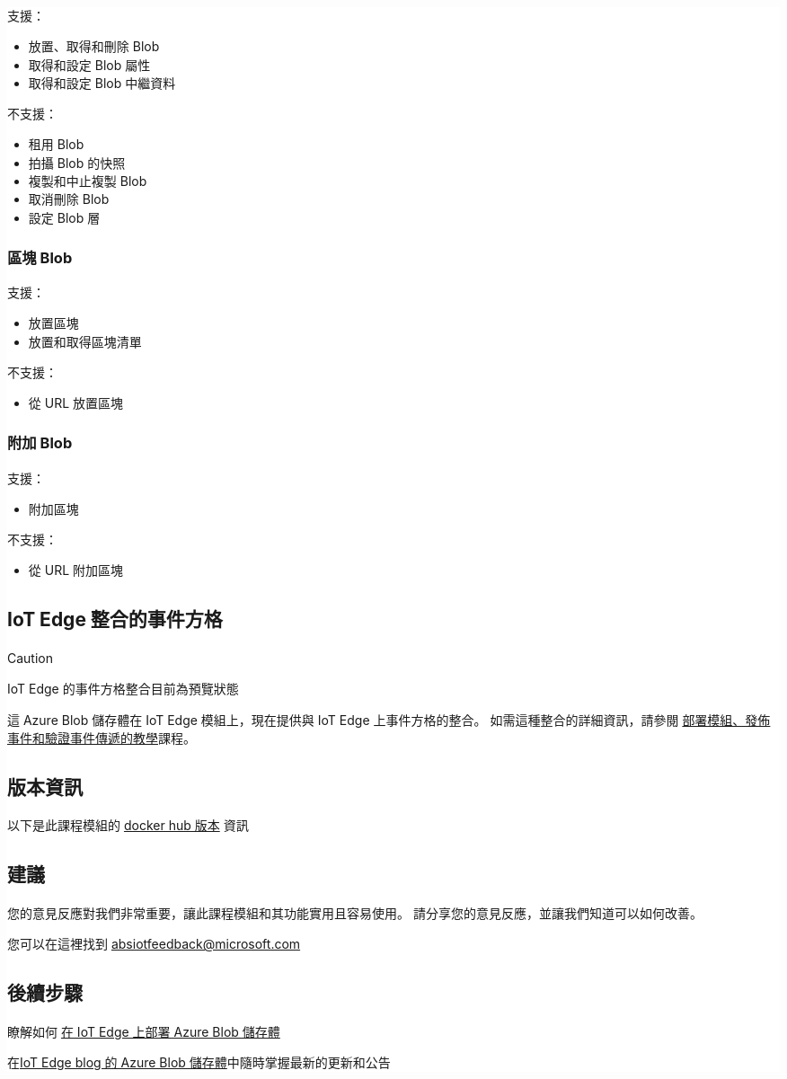 支援：

* 放置、取得和刪除 Blob
* 取得和設定 Blob 屬性
* 取得和設定 Blob 中繼資料

不支援：

* 租用 Blob
* 拍攝 Blob 的快照
* 複製和中止複製 Blob
* 取消刪除 Blob
* 設定 Blob 層

### <a name="block-blobs"></a>區塊 Blob

支援：

* 放置區塊
* 放置和取得區塊清單

不支援：

* 從 URL 放置區塊

### <a name="append-blobs"></a>附加 Blob

支援：

* 附加區塊

不支援：

* 從 URL 附加區塊

## <a name="event-grid-on-iot-edge-integration"></a>IoT Edge 整合的事件方格

> [!CAUTION]
> IoT Edge 的事件方格整合目前為預覽狀態

這 Azure Blob 儲存體在 IoT Edge 模組上，現在提供與 IoT Edge 上事件方格的整合。 如需這種整合的詳細資訊，請參閱 [部署模組、發佈事件和驗證事件傳遞的教學](../event-grid/edge/react-blob-storage-events-locally.md)課程。

## <a name="release-notes"></a>版本資訊

以下是此課程模組的 [docker hub 版本](https://hub.docker.com/_/microsoft-azure-blob-storage) 資訊

## <a name="suggestions"></a>建議

您的意見反應對我們非常重要，讓此課程模組和其功能實用且容易使用。 請分享您的意見反應，並讓我們知道可以如何改善。

您可以在這裡找到 absiotfeedback@microsoft.com

## <a name="next-steps"></a>後續步驟

瞭解如何 [在 IoT Edge 上部署 Azure Blob 儲存體](how-to-deploy-blob.md)

在[IoT Edge blog 的 Azure Blob 儲存體](https://aka.ms/abs-iot-blogpost)中隨時掌握最新的更新和公告
